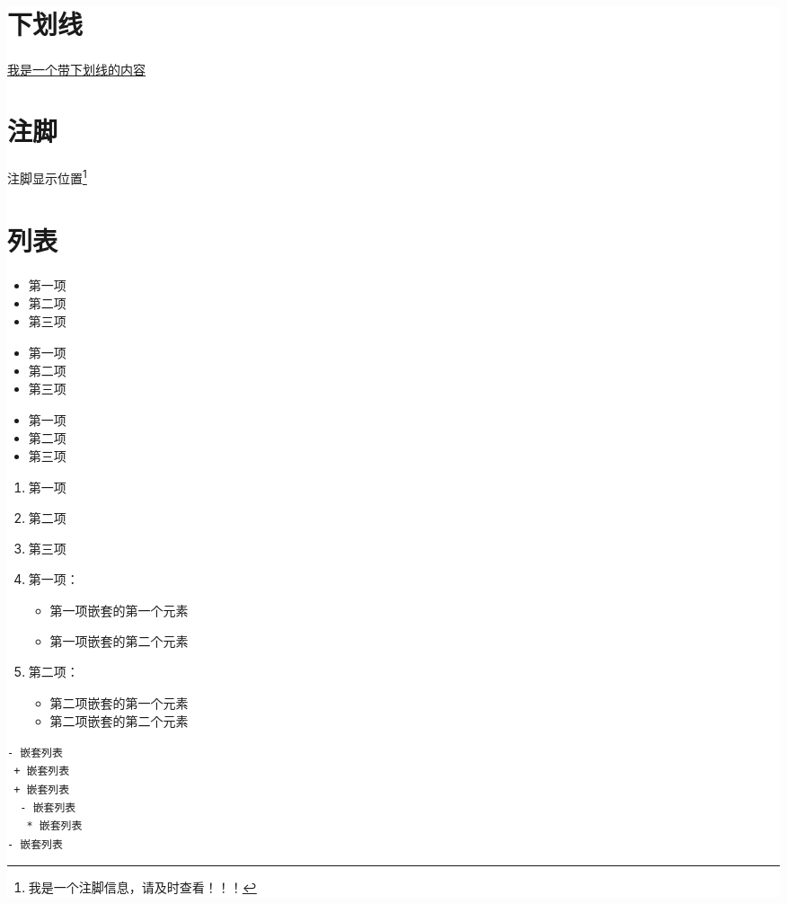 

# 下划线

<u>我是一个带下划线的内容</u>



# 注脚

注脚显示位置[^RUNOOB]

[^RUNOOB]: 我是一个注脚信息，请及时查看！！！



# 列表

* 第一项
* 第二项
* 第三项

+ 第一项
+ 第二项
+ 第三项


- 第一项
- 第二项
- 第三项



1. 第一项
2. 第二项
3. 第三项



1. 第一项：
   - 第一项嵌套的第一个元素

   - 第一项嵌套的第二个元素
2. 第二项：
   - 第二项嵌套的第一个元素
   - 第二项嵌套的第二个元素



```
- 嵌套列表
 + 嵌套列表
 + 嵌套列表
  - 嵌套列表
   * 嵌套列表
- 嵌套列表
```




[1]: http://www.google.com/
